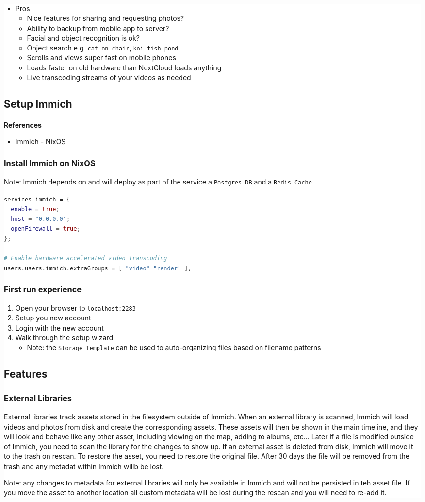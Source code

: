 * Pros
  * Nice features for sharing and requesting photos?
  * Ability to backup from mobile app to server?
  * Facial and object recognition is ok?
  * Object search e.g. `cat on chair`, `koi fish pond`
  * Scrolls and views super fast on mobile phones
  * Loads faster on old hardware than NextCloud loads anything
  * Live transcoding streams of your videos as needed

## Setup Immich

**References**
* [Immich - NixOS](https://wiki.nixos.org/wiki/Immich)

### Install Immich on NixOS
Note: Immich depends on and will deploy as part of the service a `Postgres DB` and a `Redis Cache`.

```nix
services.immich = {
  enable = true;
  host = "0.0.0.0";
  openFirewall = true;
};

# Enable hardware accelerated video transcoding
users.users.immich.extraGroups = [ "video" "render" ];
```

### First run experience
1. Open your browser to `localhost:2283`
2. Setup you new account
3. Login with the new account
4. Walk through the setup wizard
   * Note: the `Storage Template` can be used to auto-organizing files based on filename patterns

## Features

### External Libraries
External libraries track assets stored in the filesystem outside of Immich. When an external library 
is scanned, Immich will load videos and photos from disk and create the corresponding assets. These 
assets will then be shown in the main timeline, and they will look and behave like any other asset, 
including viewing on the map, adding to albums, etc... Later if a file is modified outside of Immich, 
you need to scan the library for the changes to show up. If an external asset is deleted from disk, 
Immich will move it to the trash on rescan. To restore the asset, you need to restore the original 
file. After 30 days the file will be removed from the trash and any metadat within Immich willb be 
lost.

Note: any changes to metadata for external libraries will only be available in Immich and will not be 
persisted in teh asset file. If you move the asset to another location all custom metadata will be 
lost during the rescan and you will need to re-add it.
